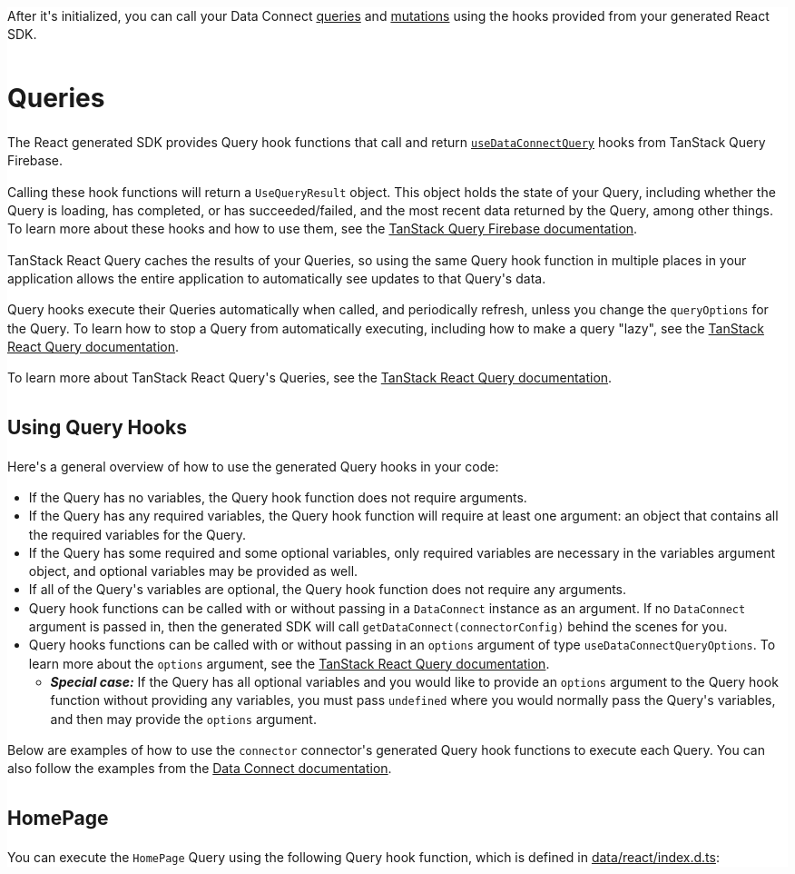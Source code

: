 After it's initialized, you can call your Data Connect [queries](#queries) and [mutations](#mutations) using the hooks provided from your generated React SDK.

# Queries

The React generated SDK provides Query hook functions that call and return [`useDataConnectQuery`](https://react-query-firebase.invertase.dev/react/data-connect/querying) hooks from TanStack Query Firebase.

Calling these hook functions will return a `UseQueryResult` object. This object holds the state of your Query, including whether the Query is loading, has completed, or has succeeded/failed, and the most recent data returned by the Query, among other things. To learn more about these hooks and how to use them, see the [TanStack Query Firebase documentation](https://react-query-firebase.invertase.dev/react/data-connect/querying).

TanStack React Query caches the results of your Queries, so using the same Query hook function in multiple places in your application allows the entire application to automatically see updates to that Query's data.

Query hooks execute their Queries automatically when called, and periodically refresh, unless you change the `queryOptions` for the Query. To learn how to stop a Query from automatically executing, including how to make a query "lazy", see the [TanStack React Query documentation](https://tanstack.com/query/latest/docs/framework/react/guides/disabling-queries).

To learn more about TanStack React Query's Queries, see the [TanStack React Query documentation](https://tanstack.com/query/v5/docs/framework/react/guides/queries).

## Using Query Hooks
Here's a general overview of how to use the generated Query hooks in your code:

- If the Query has no variables, the Query hook function does not require arguments.
- If the Query has any required variables, the Query hook function will require at least one argument: an object that contains all the required variables for the Query.
- If the Query has some required and some optional variables, only required variables are necessary in the variables argument object, and optional variables may be provided as well.
- If all of the Query's variables are optional, the Query hook function does not require any arguments.
- Query hook functions can be called with or without passing in a `DataConnect` instance as an argument. If no `DataConnect` argument is passed in, then the generated SDK will call `getDataConnect(connectorConfig)` behind the scenes for you.
- Query hooks functions can be called with or without passing in an `options` argument of type `useDataConnectQueryOptions`. To learn more about the `options` argument, see the [TanStack React Query documentation](https://tanstack.com/query/v5/docs/framework/react/guides/query-options).
  - ***Special case:***  If the Query has all optional variables and you would like to provide an `options` argument to the Query hook function without providing any variables, you must pass `undefined` where you would normally pass the Query's variables, and then may provide the `options` argument.

Below are examples of how to use the `connector` connector's generated Query hook functions to execute each Query. You can also follow the examples from the [Data Connect documentation](https://firebase.google.com/docs/data-connect/web-sdk#operations-react-angular).

## HomePage
You can execute the `HomePage` Query using the following Query hook function, which is defined in [data/react/index.d.ts](./index.d.ts):
